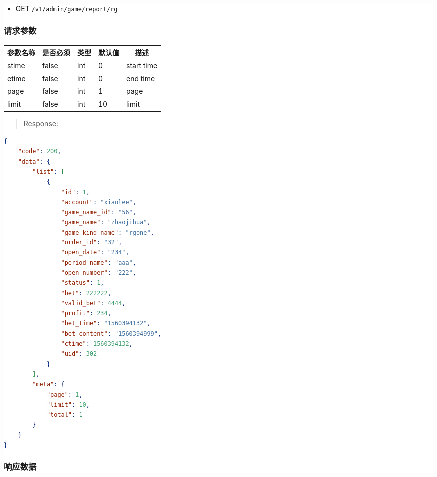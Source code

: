 - GET `/v1/admin/game/report/rg`

### 请求参数

| 参数名称        | 是否必须 | 类型   | 默认值 | 描述 
| --------------- | -------  | ------- | -----  | -----------
| stime           | false    | int     | 0      | start time
| etime           | false    | int     | 0      | end time
| page            | false    | int     | 1      | page
| limit           | false    | int     | 10     | limit
   

> Response:

```json
{
    "code": 200,
    "data": {
        "list": [        
            {
                "id": 1,
                "account": "xiaolee",
                "game_name_id": "56",
                "game_name": "zhaojihua",
                "game_kind_name": "rgone",
                "order_id": "32",
                "open_date": "234",
                "period_name": "aaa",
                "open_number": "222",
                "status": 1,
                "bet": 222222,
                "valid_bet": 4444,
                "profit": 234,
                "bet_time": "1560394132",
                "bet_content": "1560394999",
                "ctime": 1560394132,
                "uid": 302
            }
        ],
        "meta": {
            "page": 1,
            "limit": 10,
            "total": 1
        }
    }
}
```

### 响应数据
